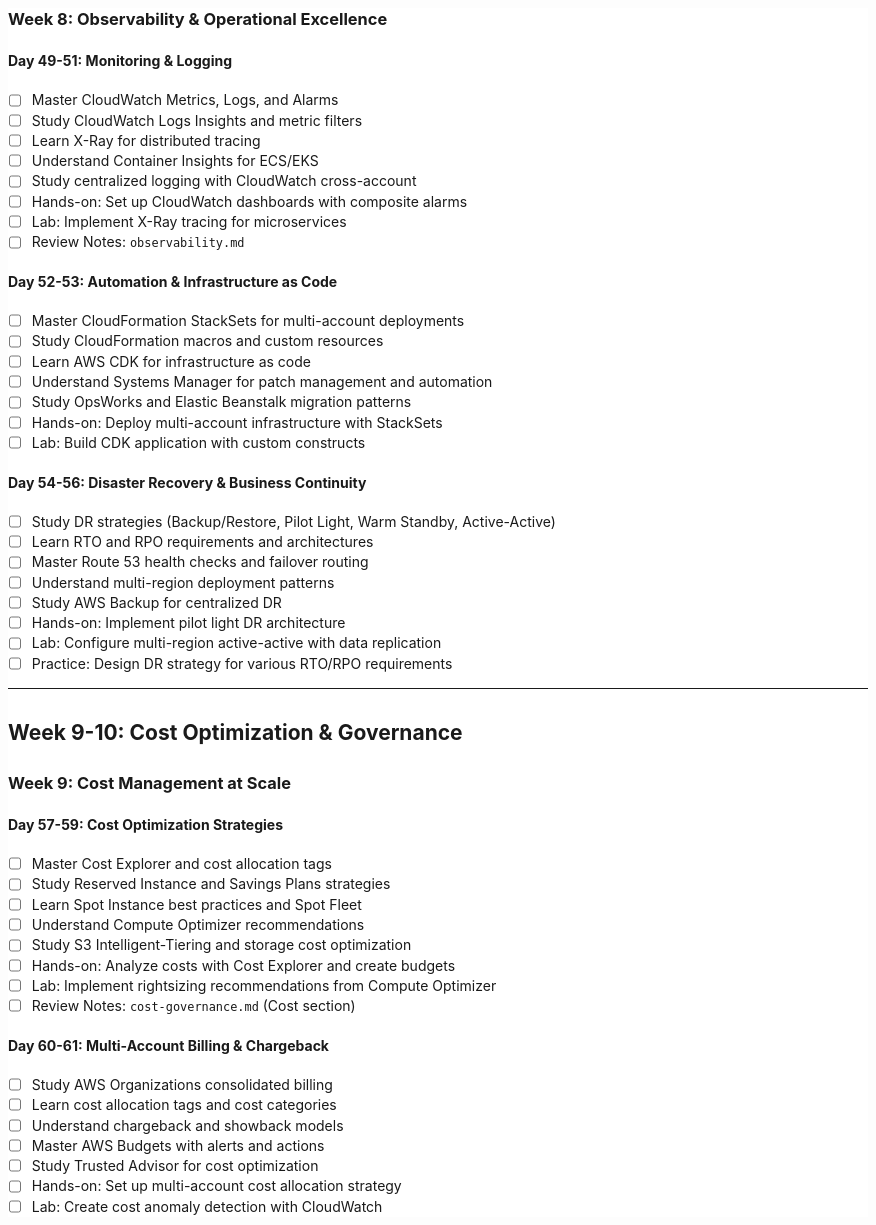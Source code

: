 ### Week 8: Observability & Operational Excellence

#### Day 49-51: Monitoring & Logging
- [ ] Master CloudWatch Metrics, Logs, and Alarms
- [ ] Study CloudWatch Logs Insights and metric filters
- [ ] Learn X-Ray for distributed tracing
- [ ] Understand Container Insights for ECS/EKS
- [ ] Study centralized logging with CloudWatch cross-account
- [ ] Hands-on: Set up CloudWatch dashboards with composite alarms
- [ ] Lab: Implement X-Ray tracing for microservices
- [ ] Review Notes: `observability.md`

#### Day 52-53: Automation & Infrastructure as Code
- [ ] Master CloudFormation StackSets for multi-account deployments
- [ ] Study CloudFormation macros and custom resources
- [ ] Learn AWS CDK for infrastructure as code
- [ ] Understand Systems Manager for patch management and automation
- [ ] Study OpsWorks and Elastic Beanstalk migration patterns
- [ ] Hands-on: Deploy multi-account infrastructure with StackSets
- [ ] Lab: Build CDK application with custom constructs

#### Day 54-56: Disaster Recovery & Business Continuity
- [ ] Study DR strategies (Backup/Restore, Pilot Light, Warm Standby, Active-Active)
- [ ] Learn RTO and RPO requirements and architectures
- [ ] Master Route 53 health checks and failover routing
- [ ] Understand multi-region deployment patterns
- [ ] Study AWS Backup for centralized DR
- [ ] Hands-on: Implement pilot light DR architecture
- [ ] Lab: Configure multi-region active-active with data replication
- [ ] Practice: Design DR strategy for various RTO/RPO requirements

---

## Week 9-10: Cost Optimization & Governance

### Week 9: Cost Management at Scale

#### Day 57-59: Cost Optimization Strategies
- [ ] Master Cost Explorer and cost allocation tags
- [ ] Study Reserved Instance and Savings Plans strategies
- [ ] Learn Spot Instance best practices and Spot Fleet
- [ ] Understand Compute Optimizer recommendations
- [ ] Study S3 Intelligent-Tiering and storage cost optimization
- [ ] Hands-on: Analyze costs with Cost Explorer and create budgets
- [ ] Lab: Implement rightsizing recommendations from Compute Optimizer
- [ ] Review Notes: `cost-governance.md` (Cost section)

#### Day 60-61: Multi-Account Billing & Chargeback
- [ ] Study AWS Organizations consolidated billing
- [ ] Learn cost allocation tags and cost categories
- [ ] Understand chargeback and showback models
- [ ] Master AWS Budgets with alerts and actions
- [ ] Study Trusted Advisor for cost optimization
- [ ] Hands-on: Set up multi-account cost allocation strategy
- [ ] Lab: Create cost anomaly detection with CloudWatch
